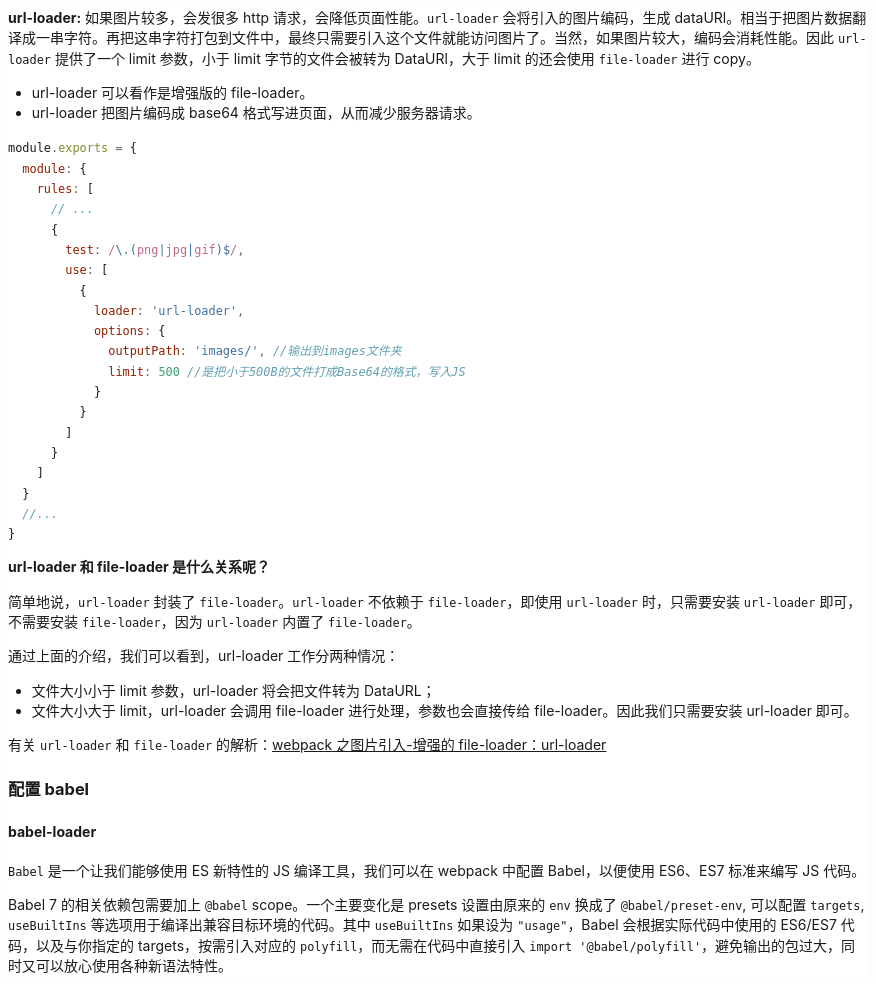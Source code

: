 **url-loader:**
如果图片较多，会发很多 http 请求，会降低页面性能。`url-loader` 会将引入的图片编码，生成 dataURl。相当于把图片数据翻译成一串字符。再把这串字符打包到文件中，最终只需要引入这个文件就能访问图片了。当然，如果图片较大，编码会消耗性能。因此 `url-loader` 提供了一个 limit 参数，小于 limit 字节的文件会被转为 DataURl，大于 limit 的还会使用 `file-loader` 进行 copy。

- url-loader 可以看作是增强版的 file-loader。
- url-loader 把图片编码成 base64 格式写进页面，从而减少服务器请求。

```javascript
module.exports = {
  module: {
    rules: [
      // ...
      {
        test: /\.(png|jpg|gif)$/,
        use: [
          {
            loader: 'url-loader',
            options: {
              outputPath: 'images/', //输出到images文件夹
              limit: 500 //是把小于500B的文件打成Base64的格式，写入JS
            }
          }
        ]
      }
    ]
  }
  //...
}
```

**url-loader 和 file-loader 是什么关系呢？**

简单地说，`url-loader` 封装了 `file-loader`。`url-loader` 不依赖于 `file-loader`，即使用 `url-loader` 时，只需要安装 `url-loader` 即可，不需要安装 `file-loader`，因为 `url-loader` 内置了 `file-loader`。

通过上面的介绍，我们可以看到，url-loader 工作分两种情况：

- 文件大小小于 limit 参数，url-loader 将会把文件转为 DataURL；
- 文件大小大于 limit，url-loader 会调用 file-loader 进行处理，参数也会直接传给 file-loader。因此我们只需要安装 url-loader 即可。

有关 `url-loader` 和 `file-loader` 的解析：[webpack 之图片引入-增强的 file-loader：url-loader](https://blog.csdn.net/hdchangchang/article/details/80175782)

<a name="3b16a2cc"></a>

### 配置 babel

<a name="babel-loader"></a>

#### babel-loader

`Babel` 是一个让我们能够使用 ES 新特性的 JS 编译工具，我们可以在 webpack 中配置 Babel，以便使用 ES6、ES7 标准来编写 JS 代码。

Babel 7 的相关依赖包需要加上 `@babel` scope。一个主要变化是 presets 设置由原来的 `env` 换成了 `@babel/preset-env`, 可以配置 `targets`, `useBuiltIns` 等选项用于编译出兼容目标环境的代码。其中 `useBuiltIns` 如果设为 `"usage"`，Babel 会根据实际代码中使用的 ES6/ES7 代码，以及与你指定的 targets，按需引入对应的 `polyfill`，而无需在代码中直接引入 `import '@babel/polyfill'`，避免输出的包过大，同时又可以放心使用各种新语法特性。
